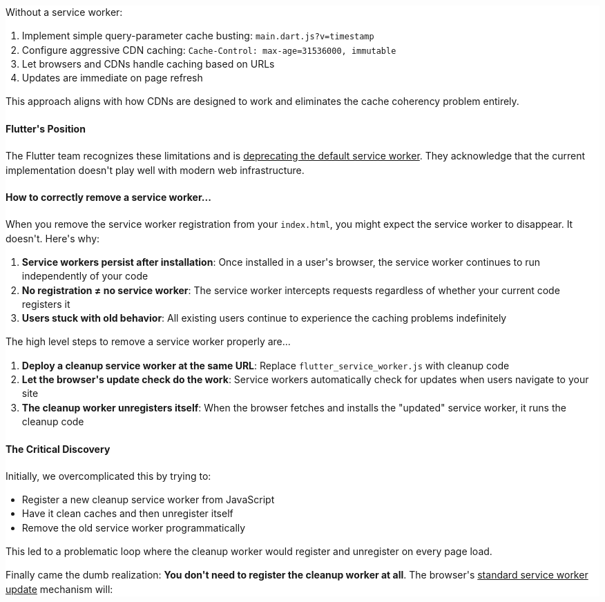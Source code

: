 
Without a service worker:

1. Implement simple query-parameter cache busting: `main.dart.js?v=timestamp`
2. Configure aggressive CDN caching: `Cache-Control: max-age=31536000, immutable`
3. Let browsers and CDNs handle caching based on URLs
4. Updates are immediate on page refresh

This approach aligns with how CDNs are designed to work and eliminates the cache coherency problem entirely.

#### Flutter's Position

The Flutter team recognizes these limitations and
is [deprecating the default service worker](https://docs.flutter.dev/platform-integration/web/faq#how-do-i-configure-a-service-worker).
They acknowledge that the current implementation doesn't play well with modern web infrastructure.

#### How to correctly remove a service worker...

When you remove the service worker registration from your `index.html`, you might expect the service worker to
disappear. It doesn't. Here's why:

1. **Service workers persist after installation**: Once installed in a user's browser, the service worker continues to
   run independently of your code
2. **No registration ≠ no service worker**: The service worker intercepts requests regardless of whether your current
   code registers it
3. **Users stuck with old behavior**: All existing users continue to experience the caching problems indefinitely

The high level steps to remove a service worker properly are... 

1. **Deploy a cleanup service worker at the same URL**: Replace `flutter_service_worker.js` with cleanup code
2. **Let the browser's update check do the work**: Service workers automatically check for updates when users navigate
   to your site
3. **The cleanup worker unregisters itself**: When the browser fetches and installs the "updated" service worker, it
   runs the cleanup code

#### The Critical Discovery

Initially, we overcomplicated this by trying to:

- Register a new cleanup service worker from JavaScript
- Have it clean caches and then unregister itself
- Remove the old service worker programmatically

This led to a problematic loop where the cleanup worker would register and unregister on every page load.

Finally came the dumb realization: **You don't need to register the cleanup worker at all**. The browser's [standard
service worker update](https://web.dev/articles/service-worker-lifecycle) mechanism will:

